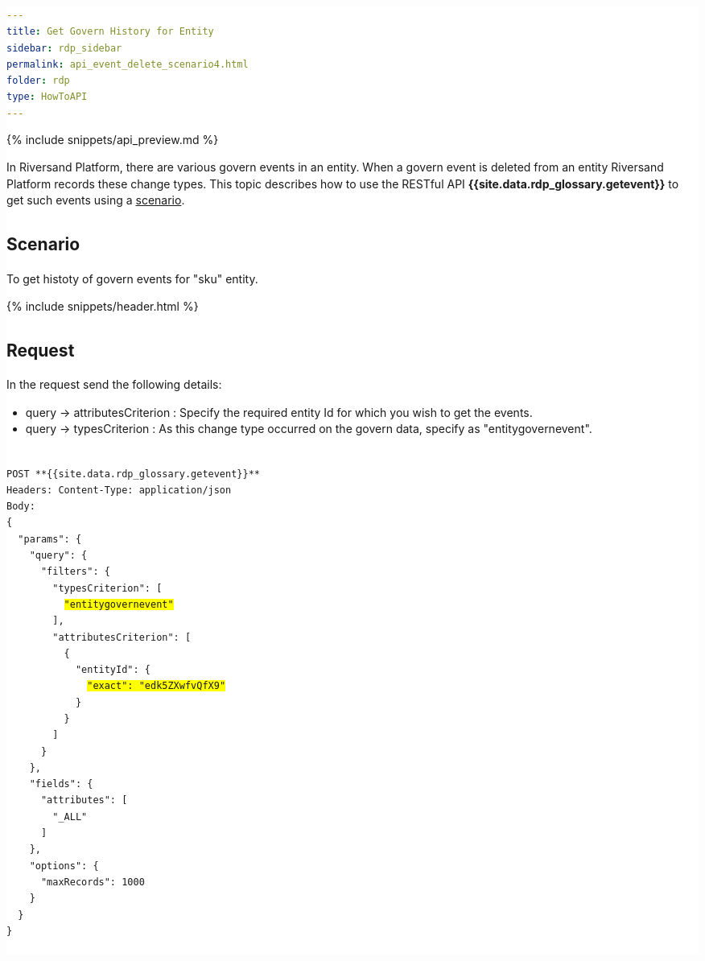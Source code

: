 ```yaml
---
title: Get Govern History for Entity
sidebar: rdp_sidebar
permalink: api_event_delete_scenario4.html
folder: rdp
type: HowToAPI
---
```


{% include snippets/api_preview.md %}

In Riversand Platform, there are various govern events in an entity. When a govern event is deleted from an entity Riversand Platform records these change types. This topic describes how to use the RESTful API **{{site.data.rdp_glossary.getevent}}** to get such events using a [scenario](#scenario).

## Scenario

To get histoty of govern events for "sku" entity.

{% include snippets/header.html %}

## Request

In the request send the following details:

* query -> attributesCriterion : Specify the required entity Id for which you wish to get the events.
* query -> typesCriterion : As this change type occurred on the govern data, specify as "entitygovernevent". 

<pre>
<code>
POST **{{site.data.rdp_glossary.getevent}}**
Headers: Content-Type: application/json
Body:
{
  "params": {
    "query": {
      "filters": {
        "typesCriterion": [
          <span style="background-color: #FFFF00">"entitygovernevent"</span>
        ],
        "attributesCriterion": [
          {
            "entityId": {
              <span style="background-color: #FFFF00">"exact": "edk5ZXwfvQfX9"</span>
            }
          }
        ]
      }
    },
    "fields": {
      "attributes": [
        "_ALL"
      ]
    },
    "options": {
      "maxRecords": 1000
    }
  }
}
</code>
</pre> 
